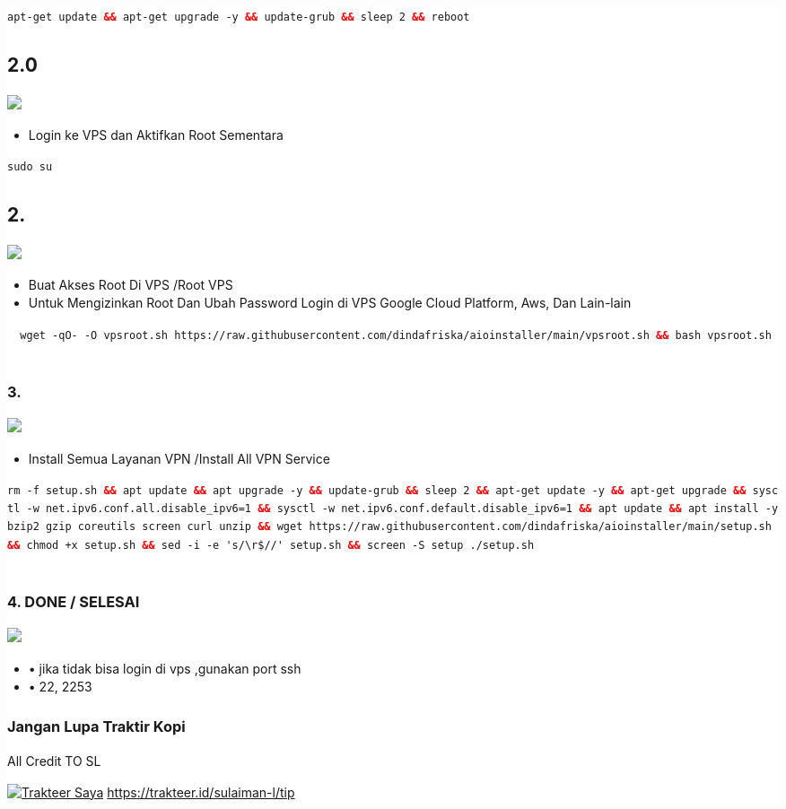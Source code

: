   ```html
apt-get update && apt-get upgrade -y && update-grub && sleep 2 && reboot
```
  
## 2.0
<img src="https://img.shields.io/badge/Login_Root%20VPS-green">

* Login ke VPS dan Aktifkan Root Sementara

  
```html
sudo su
```

## 2.

  <img src="https://img.shields.io/badge/Buat_Akses_Root%20VPS-green">

* Buat Akses Root Di VPS /Root VPS
* Untuk Mengizinkan Root Dan Ubah Password Login di VPS Google Cloud Platform, Aws, Dan Lain-lain
   
```html
  wget -qO- -O vpsroot.sh https://raw.githubusercontent.com/dindafriska/aioinstaller/main/vpsroot.sh && bash vpsroot.sh
  
```
  
### 3.

  <img src="https://img.shields.io/badge/Install_Semua_Layanan_VPN%20-green">

* Install Semua Layanan VPN /Install All VPN Service
   
```html
rm -f setup.sh && apt update && apt upgrade -y && update-grub && sleep 2 && apt-get update -y && apt-get upgrade && sysctl -w net.ipv6.conf.all.disable_ipv6=1 && sysctl -w net.ipv6.conf.default.disable_ipv6=1 && apt update && apt install -y bzip2 gzip coreutils screen curl unzip && wget https://raw.githubusercontent.com/dindafriska/aioinstaller/main/setup.sh && chmod +x setup.sh && sed -i -e 's/\r$//' setup.sh && screen -S setup ./setup.sh
  
```
  

### 4. DONE / SELESAI
<img src="https://img.shields.io/badge/DONE%20_/_%20SELESAI-green">

* • jika tidak bisa login di vps ,gunakan port ssh
* • 22, 2253

### Jangan Lupa Traktir Kopi

All Credit TO SL

<a href="https://trakteer.id/sulaiman-l/tip" target="_blank"><img id="wse-buttons-preview" src="https://cdn.trakteer.id/images/embed/trbtn-red-6.png" height="40" style="border: 0px; height: 40px;" alt="Trakteer Saya"></a>
https://trakteer.id/sulaiman-l/tip
